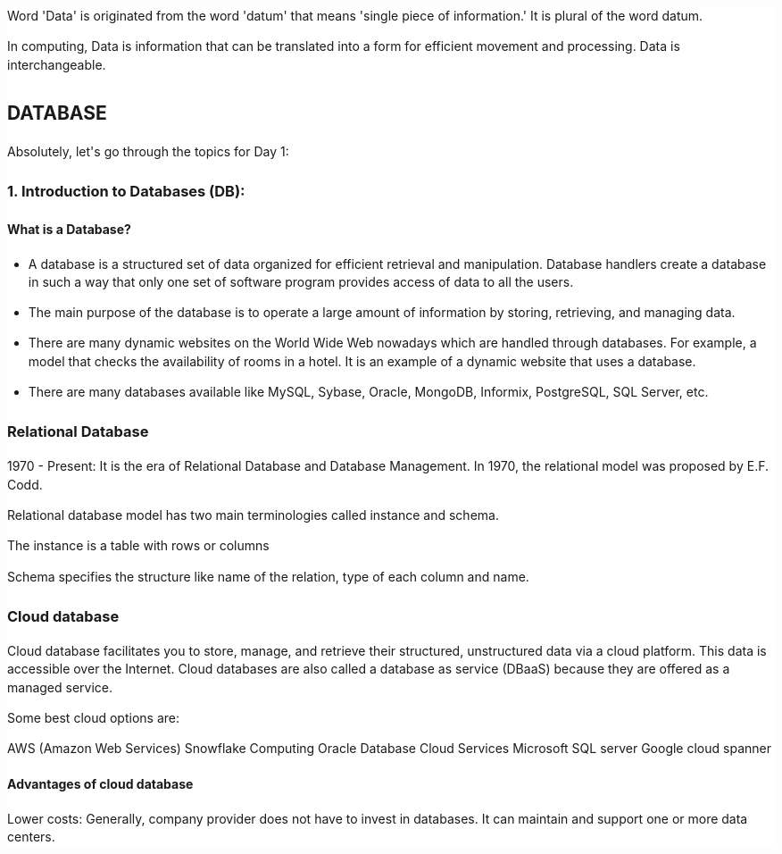 Word 'Data' is originated from the word 'datum' that means 'single piece of information.' It is plural of the word datum.

In computing, Data is information that can be translated into a form for efficient movement and processing. Data is interchangeable.

## DATABASE

Absolutely, let's go through the topics for Day 1:

### 1. Introduction to Databases (DB):

#### What is a Database?

- A database is a structured set of data organized for efficient retrieval and manipulation.
  Database handlers create a database in such a way that only one set of software program provides access of data to all the users.

- The main purpose of the database is to operate a large amount of information by storing, retrieving, and managing data.

- There are many dynamic websites on the World Wide Web nowadays which are handled through databases. For example, a model that checks the availability of rooms in a hotel. It is an example of a dynamic website that uses a database.

- There are many databases available like MySQL, Sybase, Oracle, MongoDB, Informix, PostgreSQL, SQL Server, etc.

### Relational Database

1970 - Present: It is the era of Relational Database and Database Management. In 1970, the relational model was proposed by E.F. Codd.

Relational database model has two main terminologies called instance and schema.

The instance is a table with rows or columns

Schema specifies the structure like name of the relation, type of each column and name.

### Cloud database

Cloud database facilitates you to store, manage, and retrieve their structured, unstructured data via a cloud platform. This data is accessible over the Internet. Cloud databases are also called a database as service (DBaaS) because they are offered as a managed service.

Some best cloud options are:

AWS (Amazon Web Services)
Snowflake Computing
Oracle Database Cloud Services
Microsoft SQL server
Google cloud spanner

#### Advantages of cloud database

Lower costs:
Generally, company provider does not have to invest in databases. It can maintain and support one or more data centers.

